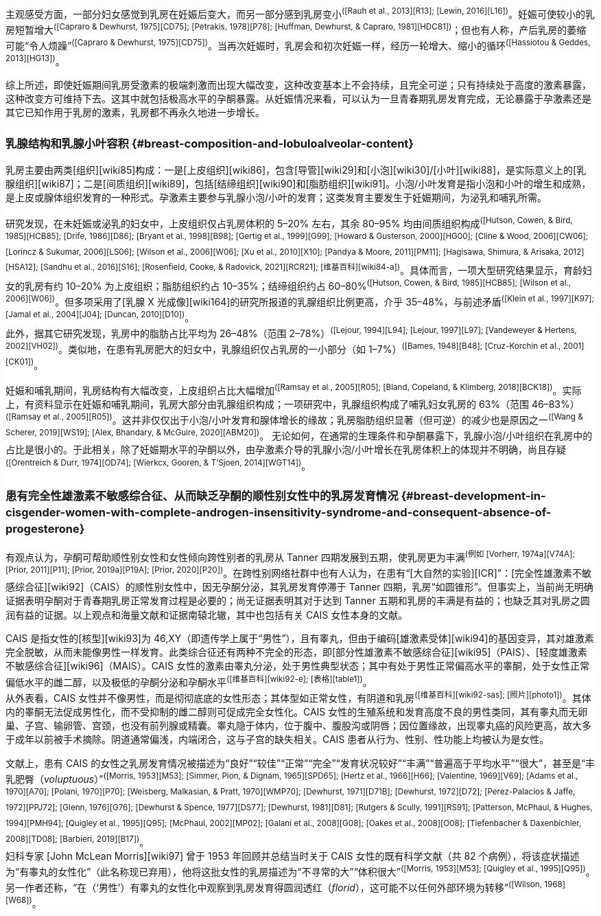 主观感受方面，一部分妇女感觉到乳房在妊娠后变大，而另一部分感到乳房变小<sup>([Rauh et al., 2013][R13]; [Lewin, 2016][L16])</sup>。妊娠可使较小的乳房短暂增大<sup>([Capraro & Dewhurst, 1975][CD75]; [Petrakis, 1978][P78]; [Huffman, Dewhurst, & Capraro, 1981][HDC81])</sup>；但也有人称，产后乳房的萎缩可能“令人烦躁”<sup>([Capraro & Dewhurst, 1975][CD75])</sup>。当再次妊娠时，乳房会和初次妊娠一样，经历一轮增大、缩小的循环<sup>([Hassiotou & Geddes, 2013][HG13])</sup>。

综上所述，即使妊娠期间乳房受激素的极端刺激而出现大幅改变，这种改变基本上不会持续，且完全可逆；只有持续处于高度的激素暴露，这种改变方可维持下去。这其中就包括极高水平的孕酮暴露。从妊娠情况来看，可以认为一旦青春期乳房发育完成，无论暴露于孕激素还是其它已知作用于乳房的激素，乳房都不再永久地进一步增长。

### 乳腺结构和乳腺小叶容积 {#breast-composition-and-lobuloalveolar-content}

乳房主要由两类[组织][wiki85]构成：一是[上皮组织][wiki86]，包含[导管][wiki29]和[小泡][wiki30]/[小叶][wiki88]，是实际意义上的[乳腺组织][wiki87]；二是[间质组织][wiki89]，包括[结缔组织][wiki90]和[脂肪组织][wiki91]。小泡/小叶发育是指小泡和小叶的增生和成熟，是上皮或腺体组织发育的一种形式。孕激素主要参与乳腺小泡/小叶的发育；这类发育主要发生于妊娠期间，为泌乳和哺乳所需。

研究发现，在未妊娠或泌乳的妇女中，上皮组织仅占乳房体积的 5–20% 左右，其余 80–95% 均由间质组织构成<sup>([Hutson, Cowen, & Bird, 1985][HCB85]; [Drife, 1986][D86]; [Bryant et al., 1998][B98]; [Gertig et al., 1999][G99]; [Howard & Gusterson, 2000][HG00]; [Cline & Wood, 2006][CW06]; [Lorincz & Sukumar, 2006][LS06]; [Wilson et al., 2006][W06]; [Xu et al., 2010][X10]; [Pandya & Moore, 2011][PM11]; [Hagisawa, Shimura, & Arisaka, 2012][HSA12]; [Sandhu et al., 2016][S16]; [Rosenfield, Cooke, & Radovick, 2021][RCR21]; [维基百科][wiki84-a])</sup>。具体而言，一项大型研究结果显示，育龄妇女的乳房有约 10–20% 为上皮组织；脂肪组织约占 10–35%；结缔组织约占 60–80%<sup>([Hutson, Cowen, & Bird, 1985][HCB85]; [Wilson et al., 2006][W06])</sup>。但多项采用了[乳腺 X 光成像][wiki164]的研究所报道的乳腺组织比例更高，介乎 35–48%，与前述矛盾<sup>([Klein et al., 1997][K97]; [Jamal et al., 2004][J04]; [Duncan, 2010][D10])</sup>。\
此外，据其它研究发现，乳房中的脂肪占比平均为 26–48%（范围 2–78%）<sup>([Lejour, 1994][L94]; [Lejour, 1997][L97]; [Vandeweyer & Hertens, 2002][VH02])</sup>。类似地，在患有乳房肥大的妇女中，乳腺组织仅占乳房的一小部分（如 1–7%）<sup>([Bames, 1948][B48]; [Cruz-Korchin et al., 2001][CK01])</sup>。

妊娠和哺乳期间，乳房结构有大幅改变，上皮组织占比大幅增加<sup>([Ramsay et al., 2005][R05]; [Bland, Copeland, & Klimberg, 2018][BCK18])</sup>。实际上，有资料显示在妊娠和哺乳期间，乳房大部分由乳腺组织构成；一项研究中，乳腺组织构成了哺乳妇女乳房的 63%（范围 46–83%）<sup>([Ramsay et al., 2005][R05])</sup>。这并非仅仅出于小泡/小叶发育和腺体增长的缘故；乳房脂肪组织显著（但可逆）的减少也是原因之一<sup>([Wang & Scherer, 2019][WS19]; [Alex, Bhandary, & McGuire, 2020][ABM20])</sup>。
无论如何，在通常的生理条件和孕酮暴露下，乳腺小泡/小叶组织在乳房中的占比是很小的。于此相关，除了妊娠期水平的孕酮以外，由孕激素介导的乳腺小泡/小叶增长在乳房体积上的体现并不明确，尚且存疑<sup>([Orentreich & Durr, 1974][OD74]; [Wierkcx, Gooren, & T’Sjoen, 2014][WGT14])</sup>。

### 患有完全性雄激素不敏感综合征、从而缺乏孕酮的顺性别女性中的乳房发育情况 {#breast-development-in-cisgender-women-with-complete-androgen-insensitivity-syndrome-and-consequent-absence-of-progesterone}

有观点认为，孕酮可帮助顺性别女性和女性倾向跨性别者的乳房从 Tanner 四期发展到五期，使乳房更为丰满<sup>(例如 [Vorherr, 1974a][V74A]; [Prior, 2011][P11]; [Prior, 2019a][P19A]; [Prior, 2020][P20])</sup>。在跨性别网络社群中也有人认为，在患有“[大自然的实验][ICR]”：[完全性雄激素不敏感综合征][wiki92]（CAIS）的顺性别女性中，因无孕酮分泌，其乳房发育停滞于 Tanner 四期，乳房“如圆锥形”。但事实上，当前尚无明确证据表明孕酮对于青春期乳房正常发育过程是必要的；尚无证据表明其对于达到 Tanner 五期和乳房的丰满是有益的；也缺乏其对乳房之圆润有益的证据。以上观点和海量文献和证据南辕北辙，其中也包括有关 CAIS 女性本身的文献。

CAIS 是指女性的[核型][wiki93]为 46,XY（即遗传学上属于“男性”），且有睾丸，但由于编码[雄激素受体][wiki94]的基因变异，其对雄激素完全脱敏，从而未能像男性一样发育。此类综合征还有两种不完全的形态，即[部分性雄激素不敏感综合征][wiki95]（PAIS）、[轻度雄激素不敏感综合征][wiki96]（MAIS）。CAIS 女性的激素由睾丸分泌，处于男性典型状态；其中有处于男性正常偏高水平的睾酮，处于女性正常偏低水平的雌二醇，以及极低的孕酮分泌和孕酮水平<sup>([维基百科][wiki92-e]; [表格][table1])</sup>。\
从外表看，CAIS 女性并不像男性，而是彻彻底底的女性形态；其体型如正常女性，有阴道和乳房<sup>([维基百科][wiki92-sas]; [照片][photo1])</sup>。其体内的睾酮无法促成男性化，而不受抑制的雌二醇则可促成完全女性化。CAIS 女性的生殖系统和发育高度不良的男性类同，其有睾丸而无卵巢、子宫、输卵管、宫颈，也没有前列腺或精囊。睾丸隐于体内，位于腹中、腹股沟或阴唇；因位置缘故，出现睾丸癌的风险更高，故大多于成年以前被手术摘除。阴道通常偏浅，内端闭合，这与子宫的缺失相关。CAIS 患者从行为、性别、性功能上均被认为是女性。

文献上，患有 CAIS 的女性之乳房发育情况被描述为“良好”“较佳”“正常”“完全”“发育状况较好”“丰满”“普遍高于平均水平”“很大”，甚至是“丰乳肥臀（*voluptuous*）”<sup>([Morris, 1953][M53]; [Simmer, Pion, & Dignam, 1965][SPD65]; [Hertz et al., 1966][H66]; [Valentine, 1969][V69]; [Adams et al., 1970][A70]; [Polani, 1970][P70]; [Weisberg, Malkasian, & Pratt, 1970][WMP70]; [Dewhurst, 1971][D71B]; [Dewhurst, 1972][D72]; [Perez-Palacios & Jaffe, 1972][PPJ72]; [Glenn, 1976][G76]; [Dewhurst & Spence, 1977][DS77]; [Dewhurst, 1981][D81]; [Rutgers & Scully, 1991][RS91]; [Patterson, McPhaul, & Hughes, 1994][PMH94]; [Quigley et al., 1995][Q95]; [McPhaul, 2002][MP02]; [Galani et al., 2008][G08]; [Oakes et al., 2008][O08]; [Tiefenbacher & Daxenbichler, 2008][TD08]; [Barbieri, 2019][B17])</sup>。\
妇科专家 [John McLean Morris][wiki97] 曾于 1953 年回顾并总结当时关于 CAIS 女性的既有科学文献（共 82 个病例），将该症状描述为“有睾丸的女性化”（此名称现已弃用），他将这批女性的乳房描述为“不寻常的大”“体积很大”<sup>([Morris, 1953][M53]; [Quigley et al., 1995][Q95])</sup>。另一作者还称，“在（‘男性’）有睾丸的女性化中观察到乳房发育得圆润透红（*florid*），这可能不以任何外部环境为转移”<sup>([Wilson, 1968][W68])</sup>。
